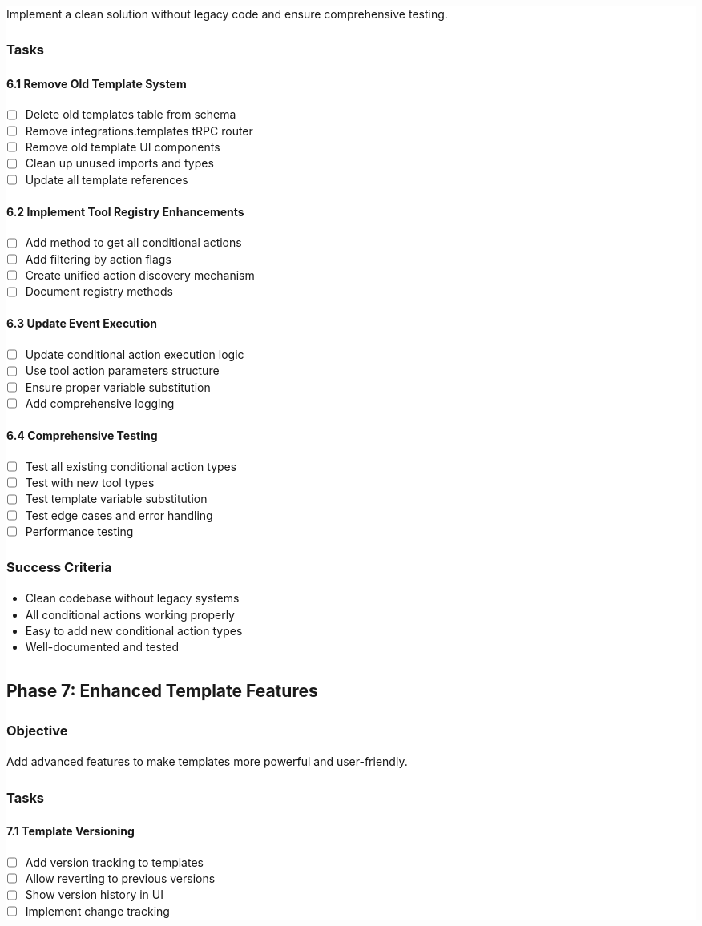 Implement a clean solution without legacy code and ensure comprehensive testing.

### Tasks

#### 6.1 Remove Old Template System

- [ ] Delete old templates table from schema
- [ ] Remove integrations.templates tRPC router
- [ ] Remove old template UI components
- [ ] Clean up unused imports and types
- [ ] Update all template references

#### 6.2 Implement Tool Registry Enhancements

- [ ] Add method to get all conditional actions
- [ ] Add filtering by action flags
- [ ] Create unified action discovery mechanism
- [ ] Document registry methods

#### 6.3 Update Event Execution

- [ ] Update conditional action execution logic
- [ ] Use tool action parameters structure
- [ ] Ensure proper variable substitution
- [ ] Add comprehensive logging

#### 6.4 Comprehensive Testing

- [ ] Test all existing conditional action types
- [ ] Test with new tool types
- [ ] Test template variable substitution
- [ ] Test edge cases and error handling
- [ ] Performance testing

### Success Criteria

- Clean codebase without legacy systems
- All conditional actions working properly
- Easy to add new conditional action types
- Well-documented and tested

## Phase 7: Enhanced Template Features

### Objective

Add advanced features to make templates more powerful and user-friendly.

### Tasks

#### 7.1 Template Versioning

- [ ] Add version tracking to templates
- [ ] Allow reverting to previous versions
- [ ] Show version history in UI
- [ ] Implement change tracking
